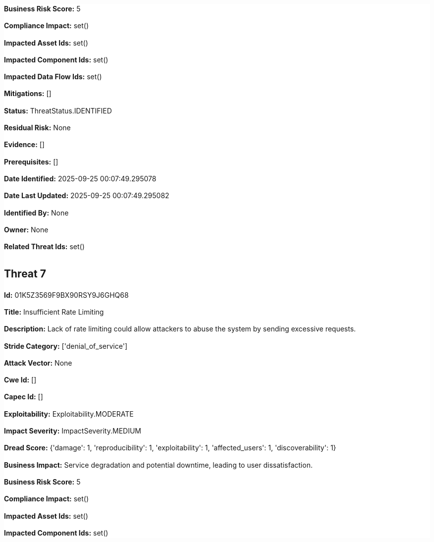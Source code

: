 **Business Risk Score:** 5

**Compliance Impact:** set()

**Impacted Asset Ids:** set()

**Impacted Component Ids:** set()

**Impacted Data Flow Ids:** set()

**Mitigations:** []

**Status:** ThreatStatus.IDENTIFIED

**Residual Risk:** None

**Evidence:** []

**Prerequisites:** []

**Date Identified:** 2025-09-25 00:07:49.295078

**Date Last Updated:** 2025-09-25 00:07:49.295082

**Identified By:** None

**Owner:** None

**Related Threat Ids:** set()

## Threat 7

**Id:** 01K5Z3569F9BX90RSY9J6GHQ68

**Title:** Insufficient Rate Limiting

**Description:** Lack of rate limiting could allow attackers to abuse the system by sending excessive requests.

**Stride Category:** ['denial_of_service']

**Attack Vector:** None

**Cwe Id:** []

**Capec Id:** []

**Exploitability:** Exploitability.MODERATE

**Impact Severity:** ImpactSeverity.MEDIUM

**Dread Score:** {'damage': 1, 'reproducibility': 1, 'exploitability': 1, 'affected_users': 1, 'discoverability': 1}

**Business Impact:** Service degradation and potential downtime, leading to user dissatisfaction.

**Business Risk Score:** 5

**Compliance Impact:** set()

**Impacted Asset Ids:** set()

**Impacted Component Ids:** set()
